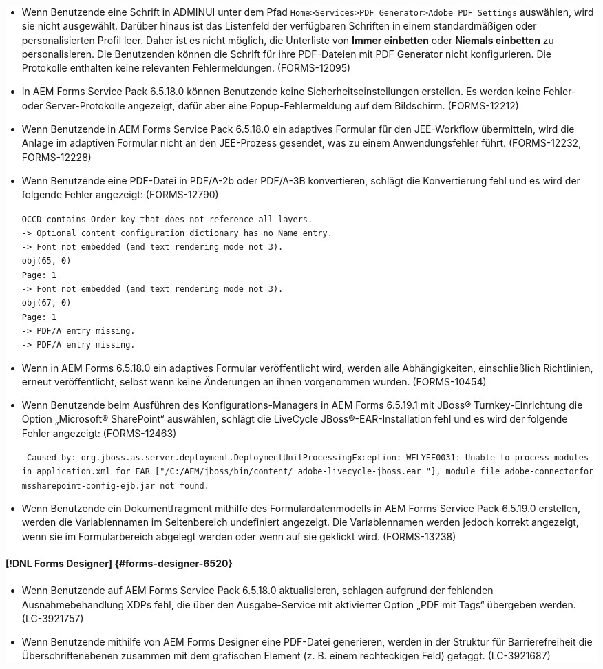 * Wenn Benutzende eine Schrift in ADMINUI unter dem Pfad `Home>Services>PDF Generator>Adobe PDF Settings` auswählen, wird sie nicht ausgewählt. Darüber hinaus ist das Listenfeld der verfügbaren Schriften in einem standardmäßigen oder personalisierten Profil leer. Daher ist es nicht möglich, die Unterliste von **Immer einbetten** oder **Niemals einbetten** zu personalisieren. Die Benutzenden können die Schrift für ihre PDF-Dateien mit PDF Generator nicht konfigurieren. Die Protokolle enthalten keine relevanten Fehlermeldungen. (FORMS-12095)

* In AEM Forms Service Pack 6.5.18.0 können Benutzende keine Sicherheitseinstellungen erstellen. Es werden keine Fehler- oder Server-Protokolle angezeigt, dafür aber eine Popup-Fehlermeldung auf dem Bildschirm. (FORMS-12212)

* Wenn Benutzende in AEM Forms Service Pack 6.5.18.0 ein adaptives Formular für den JEE-Workflow übermitteln, wird die Anlage im adaptiven Formular nicht an den JEE-Prozess gesendet, was zu einem Anwendungsfehler führt. (FORMS-12232, FORMS-12228)

* Wenn Benutzende eine PDF-Datei in PDF/A-2b oder PDF/A-3B konvertieren, schlägt die Konvertierung fehl und es wird der folgende Fehler angezeigt: (FORMS-12790)

  ```
  OCCD contains Order key that does not reference all layers.
  -> Optional content configuration dictionary has no Name entry.
  -> Font not embedded (and text rendering mode not 3).
  obj(65, 0)
  Page: 1
  -> Font not embedded (and text rendering mode not 3).
  obj(67, 0)
  Page: 1
  -> PDF/A entry missing. 
  -> PDF/A entry missing.
  ```

* Wenn in AEM Forms 6.5.18.0 ein adaptives Formular veröffentlicht wird, werden alle Abhängigkeiten, einschließlich Richtlinien, erneut veröffentlicht, selbst wenn keine Änderungen an ihnen vorgenommen wurden. (FORMS-10454)

* Wenn Benutzende beim Ausführen des Konfigurations-Managers in AEM Forms 6.5.19.1 mit JBoss® Turnkey-Einrichtung die Option „Microsoft® SharePoint“ auswählen, schlägt die LiveCycle JBoss®-EAR-Installation fehl und es wird der folgende Fehler angezeigt: (FORMS-12463)

  ` Caused by: org.jboss.as.server.deployment.DeploymentUnitProcessingException: WFLYEE0031: Unable to process modules in application.xml for EAR ["/C:/AEM/jboss/bin/content/ adobe-livecycle-jboss.ear "], module file adobe-connectorformssharepoint-config-ejb.jar not found.`

* Wenn Benutzende ein Dokumentfragment mithilfe des Formulardatenmodells in AEM Forms Service Pack 6.5.19.0 erstellen, werden die Variablennamen im Seitenbereich undefiniert angezeigt. Die Variablennamen werden jedoch korrekt angezeigt, wenn sie im Formularbereich abgelegt werden oder wenn auf sie geklickt wird. (FORMS-13238)


#### [!DNL Forms Designer] {#forms-designer-6520}


* Wenn Benutzende auf AEM Forms Service Pack 6.5.18.0 aktualisieren, schlagen aufgrund der fehlenden Ausnahmebehandlung XDPs fehl, die über den Ausgabe-Service mit aktivierter Option „PDF mit Tags“ übergeben werden. (LC-3921757)

* Wenn Benutzende mithilfe von AEM Forms Designer eine PDF-Datei generieren, werden in der Struktur für Barrierefreiheit die Überschriftenebenen zusammen mit dem grafischen Element (z. B. einem rechteckigen Feld) getaggt. (LC-3921687)
